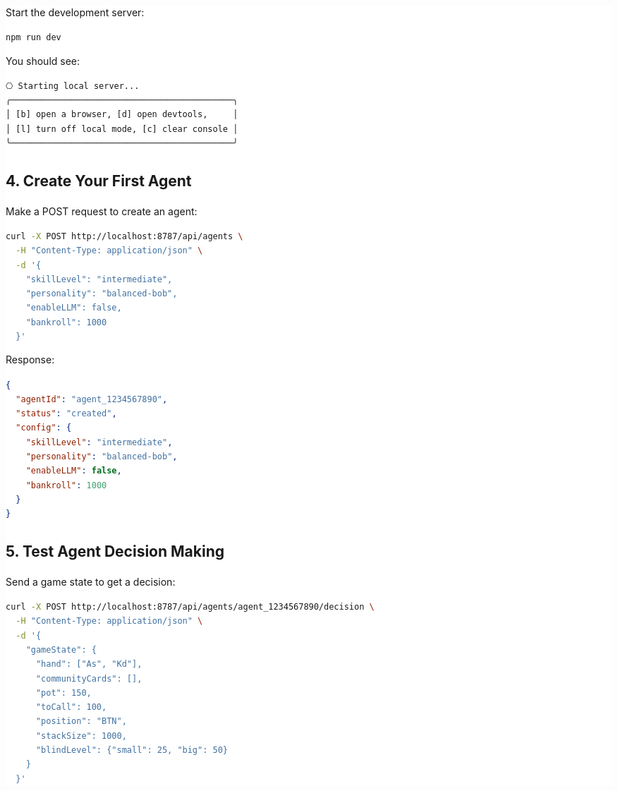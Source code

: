 Start the development server:

```bash
npm run dev
```

You should see:
```
⎔ Starting local server...
╭────────────────────────────────────────────╮
│ [b] open a browser, [d] open devtools,     │
│ [l] turn off local mode, [c] clear console │
╰────────────────────────────────────────────╯
```

## 4. Create Your First Agent

Make a POST request to create an agent:

```bash
curl -X POST http://localhost:8787/api/agents \
  -H "Content-Type: application/json" \
  -d '{
    "skillLevel": "intermediate",
    "personality": "balanced-bob",
    "enableLLM": false,
    "bankroll": 1000
  }'
```

Response:
```json
{
  "agentId": "agent_1234567890",
  "status": "created",
  "config": {
    "skillLevel": "intermediate",
    "personality": "balanced-bob",
    "enableLLM": false,
    "bankroll": 1000
  }
}
```

## 5. Test Agent Decision Making

Send a game state to get a decision:

```bash
curl -X POST http://localhost:8787/api/agents/agent_1234567890/decision \
  -H "Content-Type: application/json" \
  -d '{
    "gameState": {
      "hand": ["As", "Kd"],
      "communityCards": [],
      "pot": 150,
      "toCall": 100,
      "position": "BTN",
      "stackSize": 1000,
      "blindLevel": {"small": 25, "big": 50}
    }
  }'
```
